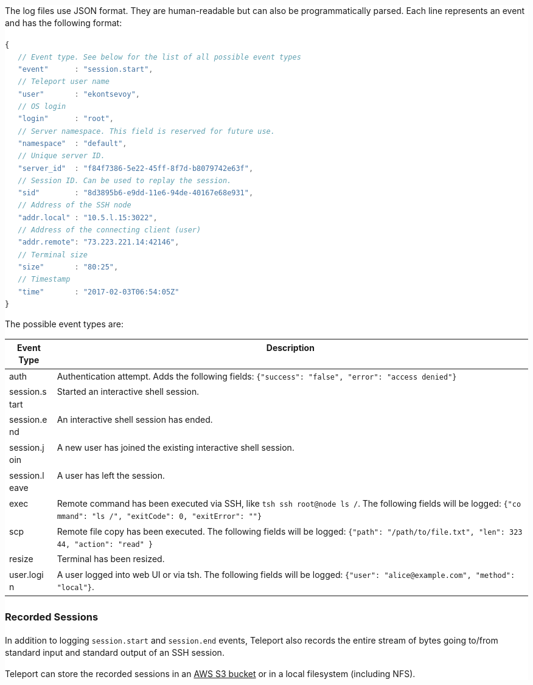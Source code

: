 The log files use JSON format. They are human-readable but can also be programmatically parsed.
Each line represents an event and has the following format:

```js
{
   // Event type. See below for the list of all possible event types
   "event"      : "session.start",
   // Teleport user name
   "user"       : "ekontsevoy",
   // OS login
   "login"      : "root",
   // Server namespace. This field is reserved for future use.
   "namespace"  : "default",
   // Unique server ID.
   "server_id"  : "f84f7386-5e22-45ff-8f7d-b8079742e63f",
   // Session ID. Can be used to replay the session.
   "sid"        : "8d3895b6-e9dd-11e6-94de-40167e68e931",
   // Address of the SSH node
   "addr.local" : "10.5.l.15:3022",
   // Address of the connecting client (user)
   "addr.remote": "73.223.221.14:42146",
   // Terminal size
   "size"       : "80:25",
   // Timestamp
   "time"       : "2017-02-03T06:54:05Z"
}
```

The possible event types are:

Event Type      | Description
----------------|----------------
auth            | Authentication attempt. Adds the following fields: `{"success": "false", "error": "access denied"}`
session.start   | Started an interactive shell session.
session.end     | An interactive shell session has ended.
session.join    | A new user has joined the existing interactive shell session.
session.leave   | A user has left the session.
exec            | Remote command has been executed via SSH, like `tsh ssh root@node ls /`. The following fields will be logged: `{"command": "ls /", "exitCode": 0, "exitError": ""}`
scp             | Remote file copy has been executed. The following fields will be logged: `{"path": "/path/to/file.txt", "len": 32344, "action": "read" }`
resize          | Terminal has been resized.
user.login      | A user logged into web UI or via tsh. The following fields will be logged: `{"user": "alice@example.com", "method": "local"}`.

### Recorded Sessions

In addition to logging `session.start` and `session.end` events, Teleport also records the entire
stream of bytes going to/from standard input and standard output of an SSH session.

Teleport can store the recorded sessions in an [AWS S3 bucket](#using-dynamodb) or in a local
filesystem (including NFS).
